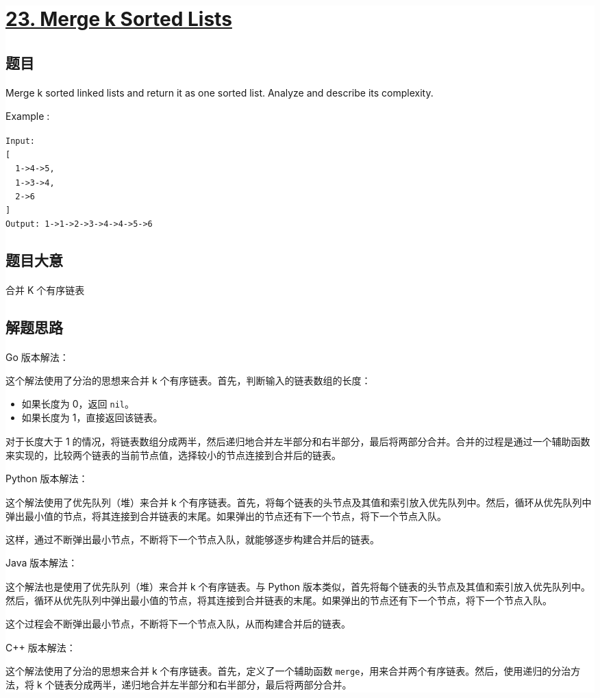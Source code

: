 # [23. Merge k Sorted Lists](https://leetcode.com/problems/merge-k-sorted-lists/)

## 题目

Merge k sorted linked lists and return it as one sorted list. Analyze and describe its complexity.



Example :

```
Input:
[
  1->4->5,
  1->3->4,
  2->6
]
Output: 1->1->2->3->4->4->5->6

```

## 题目大意

合并 K 个有序链表

## 解题思路


Go 版本解法：

这个解法使用了分治的思想来合并 k 个有序链表。首先，判断输入的链表数组的长度：

- 如果长度为 0，返回 `nil`。
- 如果长度为 1，直接返回该链表。

对于长度大于 1 的情况，将链表数组分成两半，然后递归地合并左半部分和右半部分，最后将两部分合并。合并的过程是通过一个辅助函数来实现的，比较两个链表的当前节点值，选择较小的节点连接到合并后的链表。

Python 版本解法：

这个解法使用了优先队列（堆）来合并 k 个有序链表。首先，将每个链表的头节点及其值和索引放入优先队列中。然后，循环从优先队列中弹出最小值的节点，将其连接到合并链表的末尾。如果弹出的节点还有下一个节点，将下一个节点入队。

这样，通过不断弹出最小节点，不断将下一个节点入队，就能够逐步构建合并后的链表。

Java 版本解法：

这个解法也是使用了优先队列（堆）来合并 k 个有序链表。与 Python 版本类似，首先将每个链表的头节点及其值和索引放入优先队列中。然后，循环从优先队列中弹出最小值的节点，将其连接到合并链表的末尾。如果弹出的节点还有下一个节点，将下一个节点入队。

这个过程会不断弹出最小节点，不断将下一个节点入队，从而构建合并后的链表。

C++ 版本解法：

这个解法使用了分治的思想来合并 k 个有序链表。首先，定义了一个辅助函数 `merge`，用来合并两个有序链表。然后，使用递归的分治方法，将 k 个链表分成两半，递归地合并左半部分和右半部分，最后将两部分合并。
